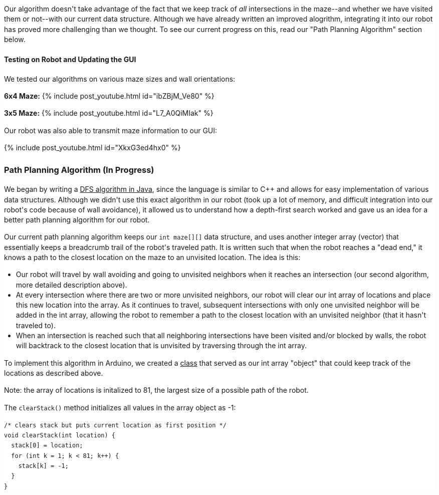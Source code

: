 Our algorithm doesn't take advantage of the fact that we keep track of *all* intersections in the maze--and whether we have visited them or not--with our current data structure. Although we have already written an improved alogrithm, integrating it into our robot has proved more challenging than we thought. To see our current progress on this, read our "Path Planning Algorithm" section below.

#### Testing on Robot and Updating the GUI
We tested our algorithms on various maze sizes and wall orientations:

**6x4 Maze:** 
{% include post_youtube.html id="ibZBjM_Ve80" %}

**3x5 Maze:**
{% include post_youtube.html id="L7_A0QiMIak" %}

Our robot was also able to transmit maze information to our GUI:

{% include post_youtube.html id="XkxG3ed4hx0" %}


### Path Planning Algorithm (In Progress)
We began by writing a [DFS algorithm in Java](https://github.com/pulse-3400/labs/blob/master/milestone3/Maze.java), since the language is similar to C++ and allows for easy implementation of various data structures. Although we didn't use this exact algorithm in our robot (took up a lot of memory, and difficult integration into our robot's code because of wall avoidance), it allowed us to understand how a depth-first search worked and gave us an idea for a better path planning algorithm for our robot.

Our current path planning algorithm keeps our ```int maze[][]``` data structure, and uses another integer array (vector) that essentially keeps a breadcrumb trail of the robot's traveled path. It is written such that when the robot reaches a "dead end," it knows a path to the closest location on the maze to an unvisited location. The idea is this:


- Our robot will travel by wall avoiding and going to unvisited neighbors when it reaches an intersection (our second algorithm, more detailed description above).
- At every intersection where there are two or more unvisited neighbors, our robot will clear our int array of locations and place this new location into the array. As it continues to travel, subsequent intersections with only one unvisited neighbor will be added in the int array, allowing the robot to remember a path to the closest location with an unvisited neighbor (that it hasn't traveled to).
- When an intersection is reached such that all neighboring intersections have been visited and/or blocked by walls, the robot will backtrack to the closest location that is unvisited by traversing through the int array.

To implement this algorithm in Arduino, we created a [class](https://github.com/pulse-3400/labs/blob/master/milestone3/Stack.h) that served as our int array "object" that could keep track of the locations as described above. 

Note: the array of locations is initalized to 81, the largest size of a possible path of the robot.

The ```clearStack()``` method initializes all values in the array object as -1:

```
/* clears stack but puts current location as first position */
void clearStack(int location) {
  stack[0] = location;
  for (int k = 1; k < 81; k++) {
    stack[k] = -1;
  }
}
```

